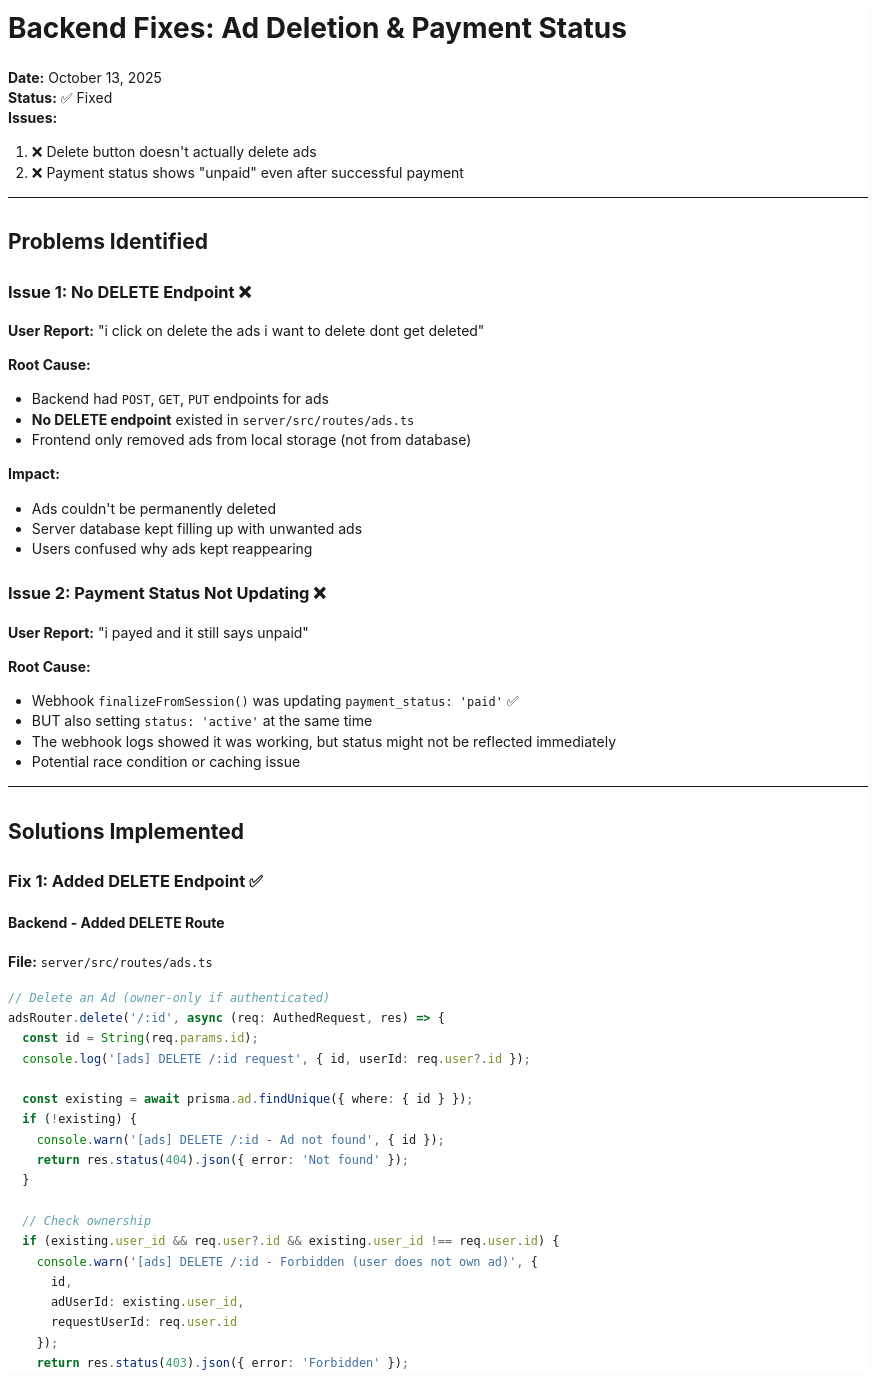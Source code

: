 # Backend Fixes: Ad Deletion & Payment Status

**Date:** October 13, 2025  
**Status:** ✅ Fixed  
**Issues:**
1. ❌ Delete button doesn't actually delete ads
2. ❌ Payment status shows "unpaid" even after successful payment

---

## Problems Identified

### Issue 1: No DELETE Endpoint ❌
**User Report:** "i click on delete the ads i want to delete dont get deleted"

**Root Cause:**
- Backend had `POST`, `GET`, `PUT` endpoints for ads
- **No DELETE endpoint** existed in `server/src/routes/ads.ts`
- Frontend only removed ads from local storage (not from database)

**Impact:**
- Ads couldn't be permanently deleted
- Server database kept filling up with unwanted ads
- Users confused why ads kept reappearing

### Issue 2: Payment Status Not Updating ❌
**User Report:** "i payed and it still says unpaid"

**Root Cause:**
- Webhook `finalizeFromSession()` was updating `payment_status: 'paid'` ✅
- BUT also setting `status: 'active'` at the same time
- The webhook logs showed it was working, but status might not be reflected immediately
- Potential race condition or caching issue

---

## Solutions Implemented

### Fix 1: Added DELETE Endpoint ✅

#### Backend - Added DELETE Route
**File:** `server/src/routes/ads.ts`

```typescript
// Delete an Ad (owner-only if authenticated)
adsRouter.delete('/:id', async (req: AuthedRequest, res) => {
  const id = String(req.params.id);
  console.log('[ads] DELETE /:id request', { id, userId: req.user?.id });
  
  const existing = await prisma.ad.findUnique({ where: { id } });
  if (!existing) {
    console.warn('[ads] DELETE /:id - Ad not found', { id });
    return res.status(404).json({ error: 'Not found' });
  }
  
  // Check ownership
  if (existing.user_id && req.user?.id && existing.user_id !== req.user.id) {
    console.warn('[ads] DELETE /:id - Forbidden (user does not own ad)', { 
      id, 
      adUserId: existing.user_id, 
      requestUserId: req.user.id 
    });
    return res.status(403).json({ error: 'Forbidden' });
```